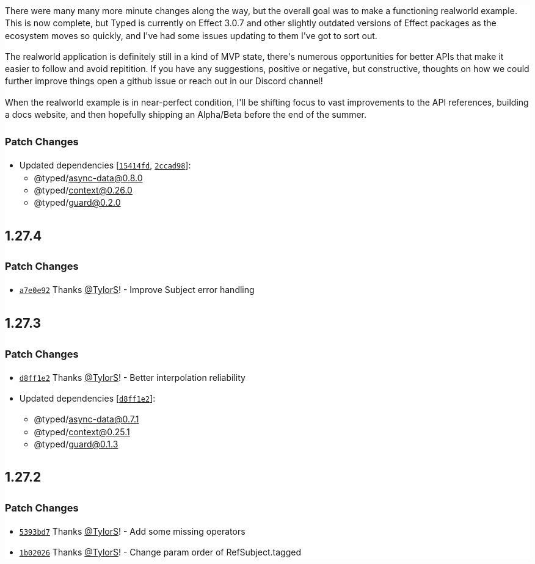   There were many many more minute changes along the way, but the overall goal was to make a functioning realworld example. This is now complete, but Typed is currently on Effect 3.0.7 and other slightly outdated versions of Effect packages as the ecosystem moves so quickly, and I've had some issues updating to them I've got to sort out.

  The realworld application is definitely still in a kind of MVP state, there's numerous opportunities for better APIs that make it easier to follow and avoid repitition. If you have any suggestions, positive or negative, but constructive, thoughts on how we could further improve things open a github issue or reach out in our Discord channel!

  When the realworld example is in near-perfect condition, I'll be shifting focus to vast improvements to the API references, building a docs website, and then hopefully shipping an Alpha/Beta before the end of the summer.

### Patch Changes

- Updated dependencies [[`15414fd`](https://github.com/TylorS/typed/commit/15414fdefa9521c6eb9971133ccab00c293596b3), [`2ccad98`](https://github.com/TylorS/typed/commit/2ccad98a657d29ee9d6665d0954478781a00c80a)]:
  - @typed/async-data@0.8.0
  - @typed/context@0.26.0
  - @typed/guard@0.2.0

## 1.27.4

### Patch Changes

- [`a7e0e92`](https://github.com/TylorS/typed/commit/a7e0e92bfcdcbdb65553c75d5fdc714f41aee15d) Thanks [@TylorS](https://github.com/TylorS)! - Improve Subject error handling

## 1.27.3

### Patch Changes

- [`d8ff1e2`](https://github.com/TylorS/typed/commit/d8ff1e2bc2538d4b17d6c05b781ab2237d833f05) Thanks [@TylorS](https://github.com/TylorS)! - Better interpolation reliability

- Updated dependencies [[`d8ff1e2`](https://github.com/TylorS/typed/commit/d8ff1e2bc2538d4b17d6c05b781ab2237d833f05)]:
  - @typed/async-data@0.7.1
  - @typed/context@0.25.1
  - @typed/guard@0.1.3

## 1.27.2

### Patch Changes

- [`5393bd7`](https://github.com/TylorS/typed/commit/5393bd7d6fe98d034ef7f1af18382c880d62d399) Thanks [@TylorS](https://github.com/TylorS)! - Add some missing operators

- [`1b02026`](https://github.com/TylorS/typed/commit/1b02026c7e9a7ce555badb19e3ff54b93f477fdb) Thanks [@TylorS](https://github.com/TylorS)! - Change param order of RefSubject.tagged
